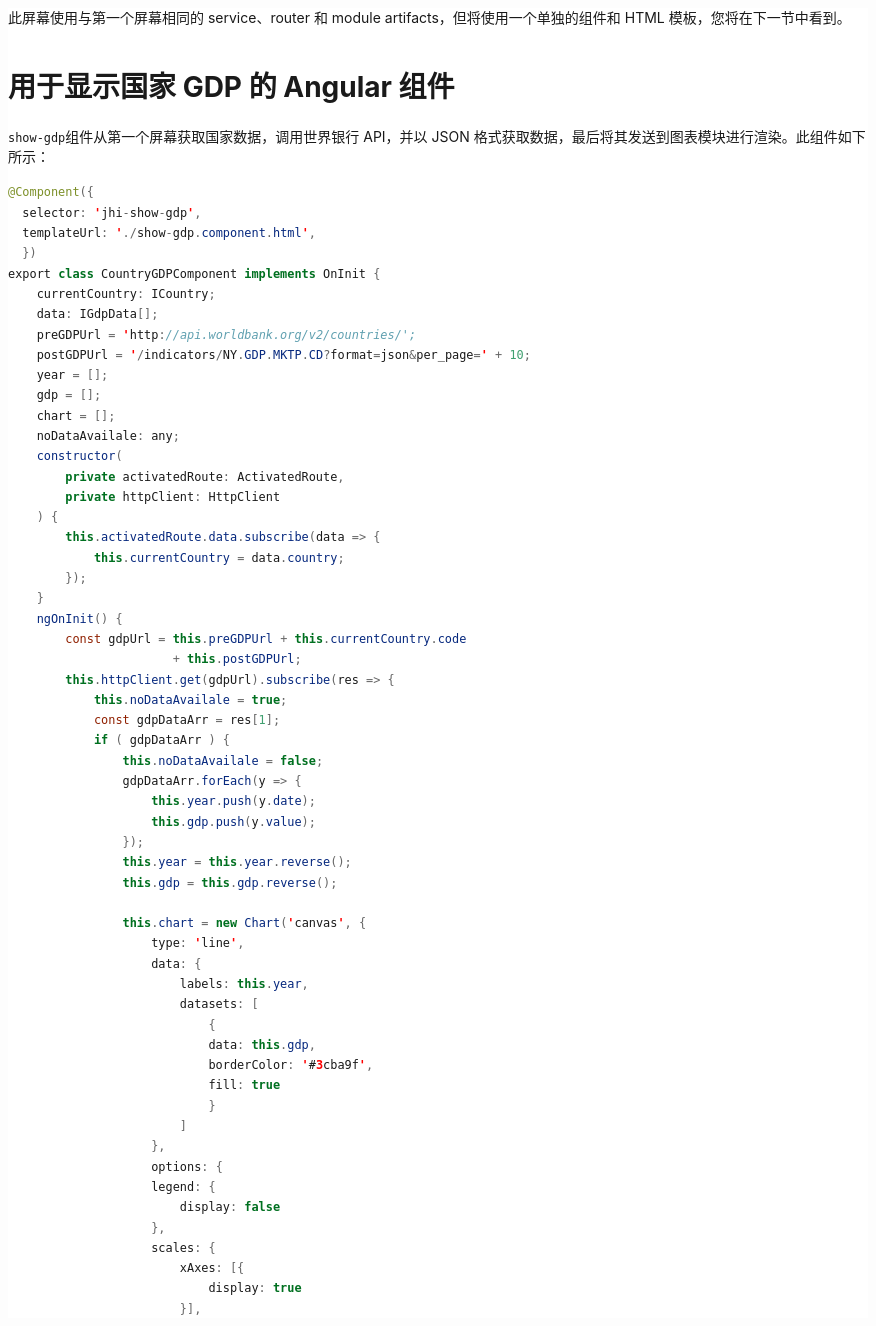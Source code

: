 此屏幕使用与第一个屏幕相同的 service、router 和 module artifacts，但将使用一个单独的组件和 HTML 模板，您将在下一节中看到。

# 用于显示国家 GDP 的 Angular 组件

`show-gdp`组件从第一个屏幕获取国家数据，调用世界银行 API，并以 JSON 格式获取数据，最后将其发送到图表模块进行渲染。此组件如下所示：

```java
@Component({
  selector: 'jhi-show-gdp',
  templateUrl: './show-gdp.component.html',
  })
export class CountryGDPComponent implements OnInit {
    currentCountry: ICountry;
    data: IGdpData[];
    preGDPUrl = 'http://api.worldbank.org/v2/countries/';
    postGDPUrl = '/indicators/NY.GDP.MKTP.CD?format=json&per_page=' + 10;
    year = [];
    gdp = [];
    chart = [];
    noDataAvailale: any;
    constructor(
        private activatedRoute: ActivatedRoute,
        private httpClient: HttpClient
    ) {
        this.activatedRoute.data.subscribe(data => {
            this.currentCountry = data.country;
        });
    }
    ngOnInit() {
        const gdpUrl = this.preGDPUrl + this.currentCountry.code 
                       + this.postGDPUrl;
        this.httpClient.get(gdpUrl).subscribe(res => {
            this.noDataAvailale = true;
            const gdpDataArr = res[1];
            if ( gdpDataArr ) {
                this.noDataAvailale = false;
                gdpDataArr.forEach(y => {
                    this.year.push(y.date);
                    this.gdp.push(y.value);
                });
                this.year = this.year.reverse();
                this.gdp = this.gdp.reverse();

                this.chart = new Chart('canvas', {
                    type: 'line',
                    data: {
                        labels: this.year,
                        datasets: [
                            {
                            data: this.gdp,
                            borderColor: '#3cba9f',
                            fill: true
                            }
                        ]
                    },
                    options: {
                    legend: {
                        display: false
                    },
                    scales: {
                        xAxes: [{
                            display: true
                        }],
```